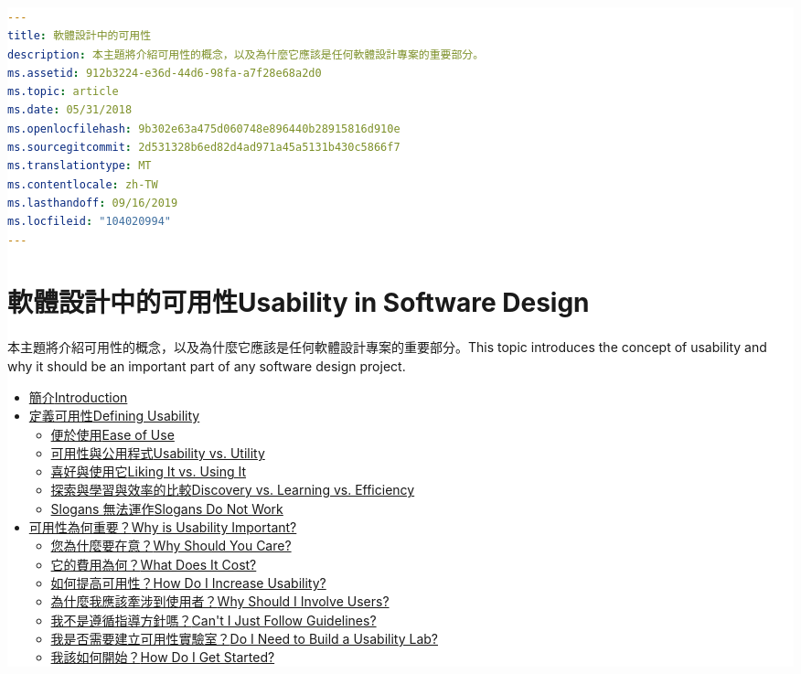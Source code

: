 ```yaml
---
title: 軟體設計中的可用性
description: 本主題將介紹可用性的概念，以及為什麼它應該是任何軟體設計專案的重要部分。
ms.assetid: 912b3224-e36d-44d6-98fa-a7f28e68a2d0
ms.topic: article
ms.date: 05/31/2018
ms.openlocfilehash: 9b302e63a475d060748e896440b28915816d910e
ms.sourcegitcommit: 2d531328b6ed82d4ad971a45a5131b430c5866f7
ms.translationtype: MT
ms.contentlocale: zh-TW
ms.lasthandoff: 09/16/2019
ms.locfileid: "104020994"
---
```

# <a name="usability-in-software-design"></a><span data-ttu-id="d9a8c-103">軟體設計中的可用性</span><span class="sxs-lookup"><span data-stu-id="d9a8c-103">Usability in Software Design</span></span>

<span data-ttu-id="d9a8c-104">本主題將介紹可用性的概念，以及為什麼它應該是任何軟體設計專案的重要部分。</span><span class="sxs-lookup"><span data-stu-id="d9a8c-104">This topic introduces the concept of usability and why it should be an important part of any software design project.</span></span>

-   [<span data-ttu-id="d9a8c-105">簡介</span><span class="sxs-lookup"><span data-stu-id="d9a8c-105">Introduction</span></span>](#introduction)
-   [<span data-ttu-id="d9a8c-106">定義可用性</span><span class="sxs-lookup"><span data-stu-id="d9a8c-106">Defining Usability</span></span>](#defining-usability)
    -   [<span data-ttu-id="d9a8c-107">便於使用</span><span class="sxs-lookup"><span data-stu-id="d9a8c-107">Ease of Use</span></span>](#ease-of-use)
    -   [<span data-ttu-id="d9a8c-108">可用性與公用程式</span><span class="sxs-lookup"><span data-stu-id="d9a8c-108">Usability vs. Utility</span></span>](#usability-vs-utility)
    -   [<span data-ttu-id="d9a8c-109">喜好與使用它</span><span class="sxs-lookup"><span data-stu-id="d9a8c-109">Liking It vs. Using It</span></span>](#liking-it-vs-using-it)
    -   [<span data-ttu-id="d9a8c-110">探索與學習與效率的比較</span><span class="sxs-lookup"><span data-stu-id="d9a8c-110">Discovery vs. Learning vs. Efficiency</span></span>](#discovery-vs-learning-vs-efficiency)
    -   [<span data-ttu-id="d9a8c-111">Slogans 無法運作</span><span class="sxs-lookup"><span data-stu-id="d9a8c-111">Slogans Do Not Work</span></span>](#slogans-do-not-work)
-   [<span data-ttu-id="d9a8c-112">可用性為何重要？</span><span class="sxs-lookup"><span data-stu-id="d9a8c-112">Why is Usability Important?</span></span>](#why-is-usability-important)
    -   [<span data-ttu-id="d9a8c-113">您為什麼要在意？</span><span class="sxs-lookup"><span data-stu-id="d9a8c-113">Why Should You Care?</span></span>](#why-should-you-care)
    -   [<span data-ttu-id="d9a8c-114">它的費用為何？</span><span class="sxs-lookup"><span data-stu-id="d9a8c-114">What Does It Cost?</span></span>](#what-does-it-cost)
    -   [<span data-ttu-id="d9a8c-115">如何提高可用性？</span><span class="sxs-lookup"><span data-stu-id="d9a8c-115">How Do I Increase Usability?</span></span>](#how-do-i-increase-usability)
    -   [<span data-ttu-id="d9a8c-116">為什麼我應該牽涉到使用者？</span><span class="sxs-lookup"><span data-stu-id="d9a8c-116">Why Should I Involve Users?</span></span>](#why-should-i-involve-users)
    -   [<span data-ttu-id="d9a8c-117">我不是遵循指導方針嗎？</span><span class="sxs-lookup"><span data-stu-id="d9a8c-117">Can't I Just Follow Guidelines?</span></span>](#cant-i-just-follow-guidelines)
    -   [<span data-ttu-id="d9a8c-118">我是否需要建立可用性實驗室？</span><span class="sxs-lookup"><span data-stu-id="d9a8c-118">Do I Need to Build a Usability Lab?</span></span>](#do-i-need-to-build-a-usability-lab)
    -   [<span data-ttu-id="d9a8c-119">我該如何開始？</span><span class="sxs-lookup"><span data-stu-id="d9a8c-119">How Do I Get Started?</span></span>](#how-do-i-get-started)
